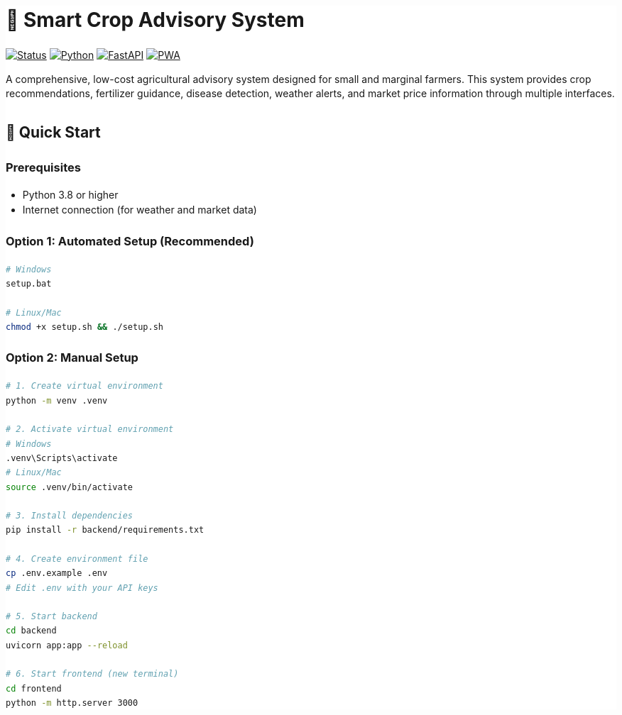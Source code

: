 # 🌾 Smart Crop Advisory System

[![Status](https://img.shields.io/badge/Status-Active-green)]()
[![Python](https://img.shields.io/badge/Python-3.8+-blue)]()
[![FastAPI](https://img.shields.io/badge/FastAPI-0.110.2-green)]()
[![PWA](https://img.shields.io/badge/PWA-Ready-purple)]()

A comprehensive, low-cost agricultural advisory system designed for small and marginal farmers. This system provides crop recommendations, fertilizer guidance, disease detection, weather alerts, and market price information through multiple interfaces.

## 🚀 Quick Start

### Prerequisites
- Python 3.8 or higher
- Internet connection (for weather and market data)

### Option 1: Automated Setup (Recommended)
```bash
# Windows
setup.bat

# Linux/Mac
chmod +x setup.sh && ./setup.sh
```

### Option 2: Manual Setup
```bash
# 1. Create virtual environment
python -m venv .venv

# 2. Activate virtual environment
# Windows
.venv\Scripts\activate
# Linux/Mac
source .venv/bin/activate

# 3. Install dependencies
pip install -r backend/requirements.txt

# 4. Create environment file
cp .env.example .env
# Edit .env with your API keys

# 5. Start backend
cd backend
uvicorn app:app --reload

# 6. Start frontend (new terminal)
cd frontend
python -m http.server 3000
```
